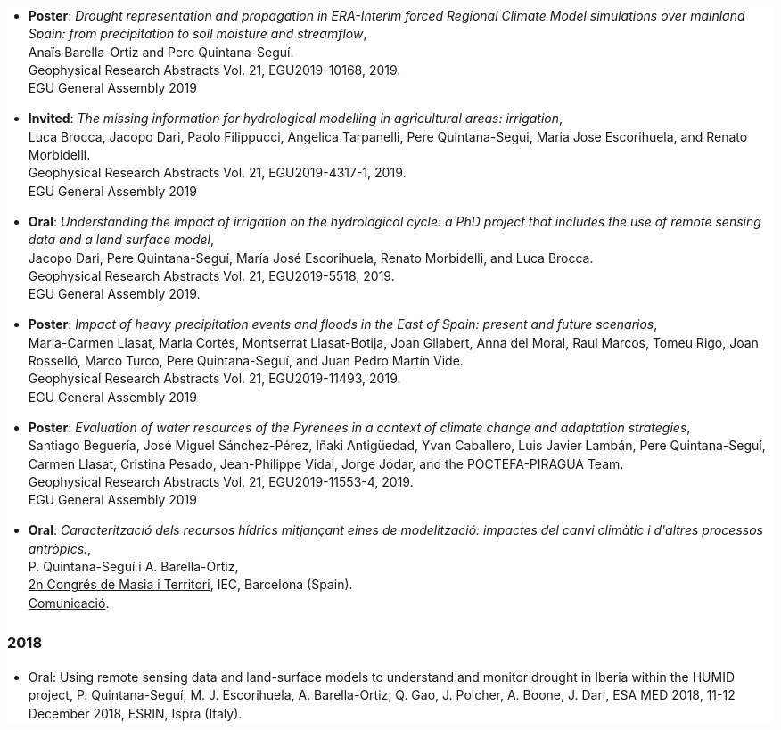 -   **Poster**: *Drought representation and propagation in ERA-Interim
    forced Regional Climate Model simulations over mainland Spain: from
    precipitation to soil moisture and streamflow*,\
    Anaïs Barella-Ortiz and Pere Quintana-Seguí.\
    Geophysical Research Abstracts Vol. 21, EGU2019-10168, 2019.\
    EGU General Assembly 2019

-   **Invited**: *The missing information for hydrological modelling in
    agricultural areas: irrigation*,\
    Luca Brocca, Jacopo Dari, Paolo Filippucci, Angelica Tarpanelli,
    Pere Quintana-Segui, Maria Jose Escorihuela, and Renato Morbidelli.\
    Geophysical Research Abstracts Vol. 21, EGU2019-4317-1, 2019.\
    EGU General Assembly 2019

-   **Oral**: *Understanding the impact of irrigation on the
    hydrological cycle: a PhD project that includes the use of remote
    sensing data and a land surface model*,\
    Jacopo Dari, Pere Quintana-Seguí, María José Escorihuela, Renato
    Morbidelli, and Luca Brocca.\
    Geophysical Research Abstracts Vol. 21, EGU2019-5518, 2019.\
    EGU General Assembly 2019.

-   **Poster**: *Impact of heavy precipitation events and floods in the
    East of Spain: present and future scenarios*,\
    Maria-Carmen Llasat, Maria Cortés, Montserrat Llasat-Botija, Joan
    Gilabert, Anna del Moral, Raul Marcos, Tomeu Rigo, Joan Rosselló,
    Marco Turco, Pere Quintana-Seguí, and Juan Pedro Martín Vide.\
    Geophysical Research Abstracts Vol. 21, EGU2019-11493, 2019.\
    EGU General Assembly 2019

-   **Poster**: *Evaluation of water resources of the Pyrenees in a
    context of climate change and adaptation strategies*,\
    Santiago Beguería, José Miguel Sánchez-Pérez, Iñaki Antigüedad, Yvan
    Caballero, Luis Javier Lambán, Pere Quintana-Seguí, Carmen Llasat,
    Cristina Pesado, Jean-Philippe Vidal, Jorge Jódar, and the
    POCTEFA-PIRAGUA Team.\
    Geophysical Research Abstracts Vol. 21, EGU2019-11553-4, 2019.\
    EGU General Assembly 2019

-   **Oral**: *Caracterització dels recursos hídrics mitjançant eines de
    modelització: impactes del canvi climàtic i d\'altres processos
    antròpics.*,\
    P. Quintana-Seguí i A. Barella-Ortiz,\
    [2n Congrés de Masia i
    Territori](http://congres-masia-territori.espais.iec.cat/), IEC,
    Barcelona (Spain).\
    [Comunicació](http://pere.quintanasegui.com/coses/quintana-masia-territori.pdf).

### 2018

- Oral: Using remote sensing data and land-surface models to understand and monitor drought in Iberia within the HUMID project,
P. Quintana-Seguí, M. J. Escorihuela, A. Barella-Ortiz, Q. Gao, J. Polcher, A. Boone, J. Dari,
ESA MED 2018, 11-12 December 2018, ESRIN, Ispra (Italy).
